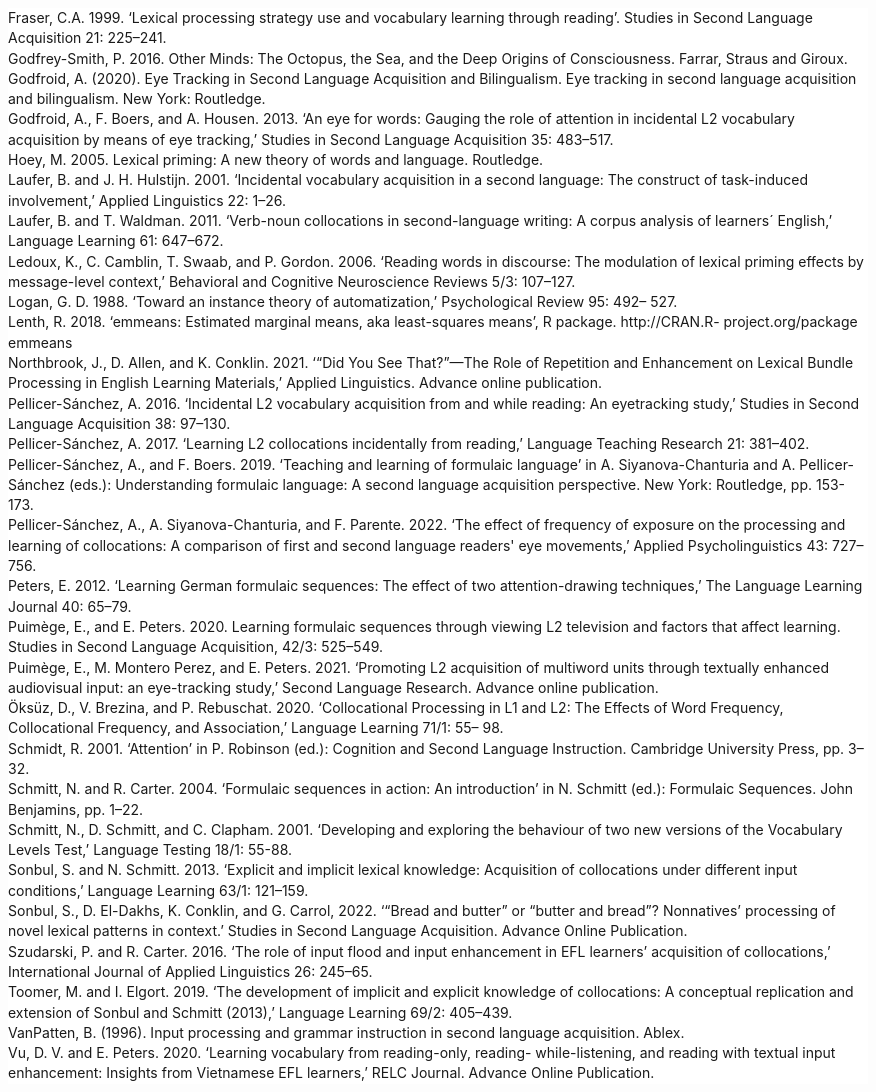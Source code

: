 Fraser, C.A. 1999. ‘Lexical processing strategy use and vocabulary learning through reading’. Studies in Second Language Acquisition 21: 225–241.   
Godfrey-Smith, P. 2016. Other Minds: The Octopus, the Sea, and the Deep Origins of Consciousness. Farrar, Straus and Giroux.   
Godfroid, A. (2020). Eye Tracking in Second Language Acquisition and Bilingualism. Eye tracking in second language acquisition and bilingualism. New York: Routledge.   
Godfroid, A., F. Boers, and A. Housen. 2013. ‘An eye for words: Gauging the role of attention in incidental L2 vocabulary acquisition by means of eye tracking,’ Studies in Second Language Acquisition 35: 483–517.   
Hoey, M. 2005. Lexical priming: A new theory of words and language. Routledge.   
Laufer, B. and J. H. Hulstijn. 2001. ‘Incidental vocabulary acquisition in a second language: The construct of task-induced involvement,’ Applied Linguistics 22: 1–26.   
Laufer, B. and T. Waldman. 2011. ‘Verb-noun collocations in second-language writing: A corpus analysis of learners´ English,’ Language Learning 61: 647–672.   
Ledoux, K., C. Camblin, T. Swaab, and P. Gordon. 2006. ‘Reading words in discourse: The modulation of lexical priming effects by message-level context,’ Behavioral and Cognitive Neuroscience Reviews 5/3: 107–127.   
Logan, G. D. 1988. ‘Toward an instance theory of automatization,’ Psychological Review 95: 492– 527.   
Lenth, R. 2018. ‘emmeans: Estimated marginal means, aka least-squares means’, R package. http://CRAN.R- project.org/package emmeans   
Northbrook, J., D. Allen, and K. Conklin. 2021. ‘“Did You See That?”—The Role of Repetition and Enhancement on Lexical Bundle Processing in English Learning Materials,’ Applied Linguistics. Advance online publication.   
Pellicer-Sánchez, A. 2016. ‘Incidental L2 vocabulary acquisition from and while reading: An eyetracking study,’ Studies in Second Language Acquisition 38: 97–130.   
Pellicer-Sánchez, A. 2017. ‘Learning L2 collocations incidentally from reading,’ Language Teaching Research 21: 381–402.   
Pellicer-Sánchez, A., and F. Boers. 2019. ‘Teaching and learning of formulaic language’ in A. Siyanova-Chanturia and A. Pellicer-Sánchez (eds.): Understanding formulaic language: A second language acquisition perspective. New York: Routledge, pp. 153-173.   
Pellicer-Sánchez, A., A. Siyanova-Chanturia, and F. Parente. 2022. ‘The effect of frequency of exposure on the processing and learning of collocations: A comparison of first and second language readers' eye movements,’ Applied Psycholinguistics 43: 727–756.   
Peters, E. 2012. ‘Learning German formulaic sequences: The effect of two attention-drawing techniques,’ The Language Learning Journal 40: 65–79.   
Puimège, E., and E. Peters. 2020. Learning formulaic sequences through viewing L2 television and factors that affect learning. Studies in Second Language Acquisition, 42/3: 525–549.   
Puimège, E., M. Montero Perez, and E. Peters. 2021. ‘Promoting L2 acquisition of multiword units through textually enhanced audiovisual input: an eye-tracking study,’ Second Language Research. Advance online publication.   
Öksüz, D., V. Brezina, and P. Rebuschat. 2020. ‘Collocational Processing in L1 and L2: The Effects of Word Frequency, Collocational Frequency, and Association,’ Language Learning 71/1: 55– 98.   
Schmidt, R. 2001. ‘Attention’ in P. Robinson (ed.): Cognition and Second Language Instruction. Cambridge University Press, pp. 3–32.   
Schmitt, N. and R. Carter. 2004. ‘Formulaic sequences in action: An introduction’ in N. Schmitt (ed.): Formulaic Sequences. John Benjamins, pp. 1–22.   
Schmitt, N., D. Schmitt, and C. Clapham. 2001. ‘Developing and exploring the behaviour of two new versions of the Vocabulary Levels Test,’ Language Testing 18/1: 55-88.   
Sonbul, S. and N. Schmitt. 2013. ‘Explicit and implicit lexical knowledge: Acquisition of collocations under different input conditions,’ Language Learning 63/1: 121–159.   
Sonbul, S., D. El-Dakhs, K. Conklin, and G. Carrol, 2022. ‘“Bread and butter” or “butter and bread”? Nonnatives’ processing of novel lexical patterns in context.’ Studies in Second Language Acquisition. Advance Online Publication.   
Szudarski, P. and R. Carter. 2016. ‘The role of input flood and input enhancement in EFL learners’ acquisition of collocations,’ International Journal of Applied Linguistics 26: 245–65.   
Toomer, M. and I. Elgort. 2019. ‘The development of implicit and explicit knowledge of collocations: A conceptual replication and extension of Sonbul and Schmitt (2013),’ Language Learning 69/2: 405–439.   
VanPatten, B. (1996). Input processing and grammar instruction in second language acquisition. Ablex.   
Vu, D. V. and E. Peters. 2020. ‘Learning vocabulary from reading-only, reading- while-listening, and reading with textual input enhancement: Insights from Vietnamese EFL learners,’ RELC Journal. Advance Online Publication.   